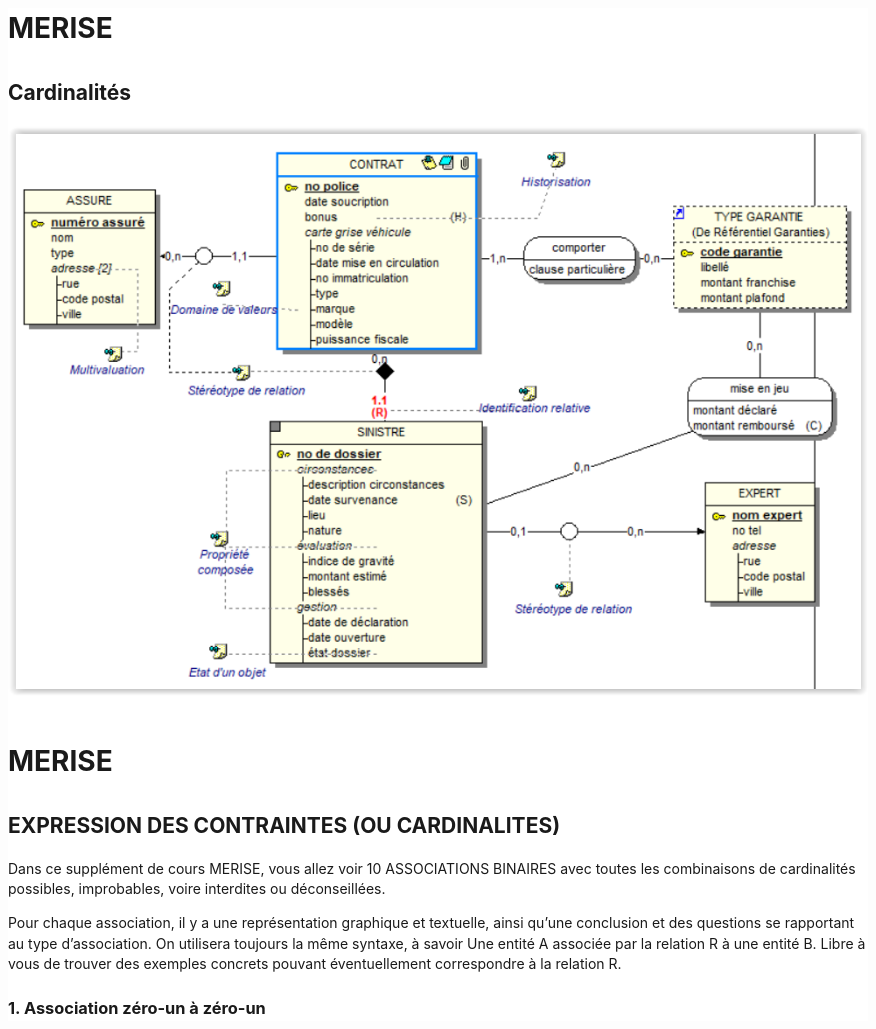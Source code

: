 
# MERISE

## Cardinalités

![](img/mcd-exemple.png)

# MERISE

## EXPRESSION DES CONTRAINTES (OU CARDINALITES)

Dans ce supplément de cours MERISE, vous allez voir 10 ASSOCIATIONS BINAIRES avec toutes les combinaisons de cardinalités possibles, improbables, voire interdites ou déconseillées.

Pour chaque association, il y a une représentation graphique et textuelle, ainsi qu’une conclusion et des questions se rapportant au type d’association. On utilisera toujours la même syntaxe, à savoir Une entité A associée par la relation R à une entité B. Libre à vous de trouver des exemples concrets pouvant éventuellement correspondre à la relation R.

### 1. Association zéro-un à zéro-un
